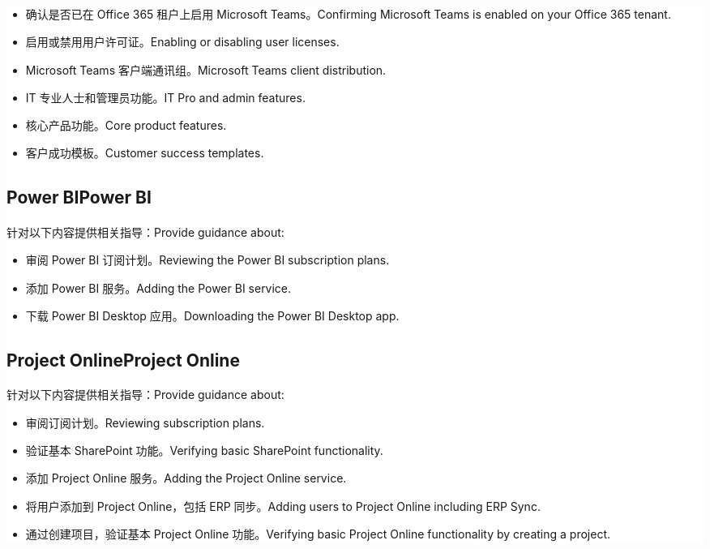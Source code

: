 - <span data-ttu-id="a85db-225">确认是否已在 Office 365 租户上启用 Microsoft Teams。</span><span class="sxs-lookup"><span data-stu-id="a85db-225">Confirming Microsoft Teams is enabled on your Office 365 tenant.</span></span>
    
- <span data-ttu-id="a85db-226">启用或禁用用户许可证。</span><span class="sxs-lookup"><span data-stu-id="a85db-226">Enabling or disabling user licenses.</span></span>
    
- <span data-ttu-id="a85db-227">Microsoft Teams 客户端通讯组。</span><span class="sxs-lookup"><span data-stu-id="a85db-227">Microsoft Teams client distribution.</span></span>
    
- <span data-ttu-id="a85db-228">IT 专业人士和管理员功能。</span><span class="sxs-lookup"><span data-stu-id="a85db-228">IT Pro and admin features.</span></span>
    
- <span data-ttu-id="a85db-229">核心产品功能。</span><span class="sxs-lookup"><span data-stu-id="a85db-229">Core product features.</span></span>
    
- <span data-ttu-id="a85db-230">客户成功模板。</span><span class="sxs-lookup"><span data-stu-id="a85db-230">Customer success templates.</span></span>
    
## <a name="power-bi"></a><span data-ttu-id="a85db-231">Power BI</span><span class="sxs-lookup"><span data-stu-id="a85db-231">Power BI</span></span>

<span data-ttu-id="a85db-232">针对以下内容提供相关指导：</span><span class="sxs-lookup"><span data-stu-id="a85db-232">Provide guidance about:</span></span>
  
- <span data-ttu-id="a85db-233">审阅 Power BI 订阅计划。</span><span class="sxs-lookup"><span data-stu-id="a85db-233">Reviewing the Power BI subscription plans.</span></span> 
    
- <span data-ttu-id="a85db-234">添加 Power BI 服务。</span><span class="sxs-lookup"><span data-stu-id="a85db-234">Adding the Power BI service.</span></span> 
    
- <span data-ttu-id="a85db-235">下载 Power BI Desktop 应用。</span><span class="sxs-lookup"><span data-stu-id="a85db-235">Downloading the Power BI Desktop app.</span></span>
    
## <a name="project-online"></a><span data-ttu-id="a85db-236">Project Online</span><span class="sxs-lookup"><span data-stu-id="a85db-236">Project Online</span></span>

<span data-ttu-id="a85db-237">针对以下内容提供相关指导：</span><span class="sxs-lookup"><span data-stu-id="a85db-237">Provide guidance about:</span></span>
  
- <span data-ttu-id="a85db-238">审阅订阅计划。</span><span class="sxs-lookup"><span data-stu-id="a85db-238">Reviewing subscription plans.</span></span>
    
- <span data-ttu-id="a85db-239">验证基本 SharePoint 功能。</span><span class="sxs-lookup"><span data-stu-id="a85db-239">Verifying basic SharePoint functionality.</span></span>
    
- <span data-ttu-id="a85db-240">添加 Project Online 服务。</span><span class="sxs-lookup"><span data-stu-id="a85db-240">Adding the Project Online service.</span></span>
    
- <span data-ttu-id="a85db-241">将用户添加到 Project Online，包括 ERP 同步。</span><span class="sxs-lookup"><span data-stu-id="a85db-241">Adding users to Project Online including ERP Sync.</span></span>
    
- <span data-ttu-id="a85db-242">通过创建项目，验证基本 Project Online 功能。</span><span class="sxs-lookup"><span data-stu-id="a85db-242">Verifying basic Project Online functionality by creating a project.</span></span>
    
